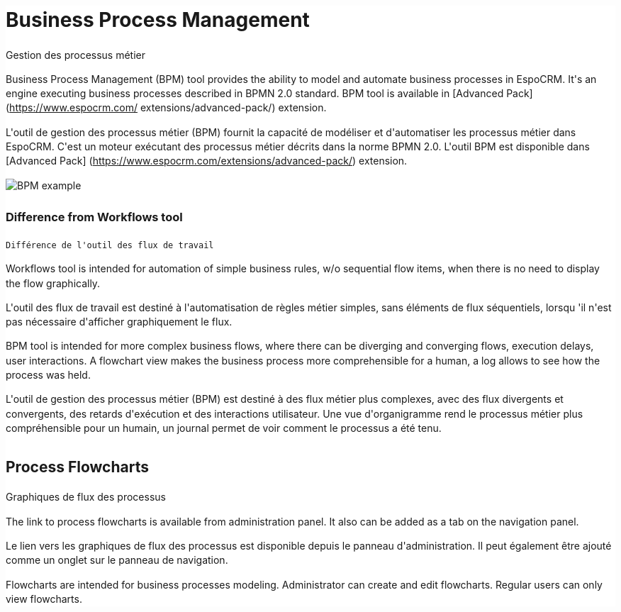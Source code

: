 # Business Process Management
  Gestion des processus métier 

Business Process Management (BPM) tool provides the ability to model and automate business processes in EspoCRM. It's an engine 
executing business processes described in BPMN 2.0 standard. BPM tool is available in [Advanced Pack](https://www.espocrm.com/
extensions/advanced-pack/) extension.

L'outil de gestion des processus métier (BPM) fournit la capacité de modéliser et d'automatiser les processus métier dans 
EspoCRM. C'est un moteur exécutant des processus métier décrits dans la norme BPMN 2.0. L'outil BPM est disponible dans  
[Advanced Pack] (https://www.espocrm.com/extensions/advanced-pack/) extension.

![BPM example](https://raw.githubusercontent.com/espocrm/documentation/master/_static/images/administration/bpm/bpm-1.png)

### Difference from Workflows tool
    Différence de l'outil des flux de travail 

Workflows tool is intended for automation of simple business rules, w/o sequential flow items, when there is no need to display
the flow graphically.

L'outil des flux de travail est destiné à l'automatisation de règles métier simples, sans éléments de flux séquentiels, lorsqu
'il n'est pas nécessaire d'afficher graphiquement le flux.

BPM tool is intended for more complex business flows, where there can be diverging and converging flows, execution delays, user
interactions. A flowchart view makes the business process more comprehensible for a human, a log allows to see how the process 
was held.

L'outil de gestion des processus métier (BPM) est destiné à des flux métier plus complexes, avec des flux divergents et
convergents, des retards d'exécution et des interactions utilisateur. Une vue d'organigramme rend le processus métier plus
compréhensible pour un humain, un journal permet de voir comment le processus a été tenu.

## Process Flowcharts
   Graphiques de flux des processus

The link to process flowcharts is available from administration panel. It also can be added as a tab on the navigation panel.

Le lien vers les graphiques de flux des processus est disponible depuis le panneau d'administration. Il peut également être
ajouté comme un onglet sur le panneau de navigation.

Flowcharts are intended for business processes modeling. Administrator can create and edit flowcharts. Regular users can only
view flowcharts.
